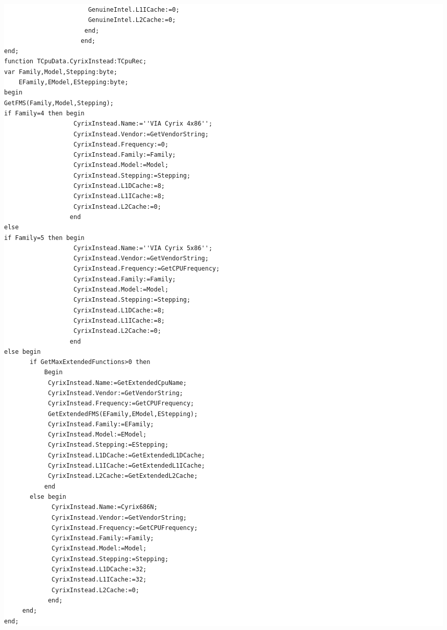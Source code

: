                            GenuineIntel.L1ICache:=0; 
                           GenuineIntel.L2Cache:=0; 
                          end; 
                         end; 
    end; 
    function TCpuData.CyrixInstead:TCpuRec; 
    var Family,Model,Stepping:byte; 
        EFamily,EModel,EStepping:byte; 
    begin 
    GetFMS(Family,Model,Stepping); 
    if Family=4 then begin 
                       CyrixInstead.Name:=''VIA Cyrix 4x86''; 
                       CyrixInstead.Vendor:=GetVendorString; 
                       CyrixInstead.Frequency:=0; 
                       CyrixInstead.Family:=Family; 
                       CyrixInstead.Model:=Model; 
                       CyrixInstead.Stepping:=Stepping; 
                       CyrixInstead.L1DCache:=8; 
                       CyrixInstead.L1ICache:=8; 
                       CyrixInstead.L2Cache:=0; 
                      end 
    else 
    if Family=5 then begin 
                       CyrixInstead.Name:=''VIA Cyrix 5x86''; 
                       CyrixInstead.Vendor:=GetVendorString; 
                       CyrixInstead.Frequency:=GetCPUFrequency; 
                       CyrixInstead.Family:=Family; 
                       CyrixInstead.Model:=Model; 
                       CyrixInstead.Stepping:=Stepping; 
                       CyrixInstead.L1DCache:=8; 
                       CyrixInstead.L1ICache:=8; 
                       CyrixInstead.L2Cache:=0; 
                      end 
    else begin 
           if GetMaxExtendedFunctions>0 then 
               Begin 
                CyrixInstead.Name:=GetExtendedCpuName; 
                CyrixInstead.Vendor:=GetVendorString; 
                CyrixInstead.Frequency:=GetCPUFrequency; 
                GetExtendedFMS(EFamily,EModel,EStepping); 
                CyrixInstead.Family:=EFamily; 
                CyrixInstead.Model:=EModel; 
                CyrixInstead.Stepping:=EStepping; 
                CyrixInstead.L1DCache:=GetExtendedL1DCache; 
                CyrixInstead.L1ICache:=GetExtendedL1ICache; 
                CyrixInstead.L2Cache:=GetExtendedL2Cache; 
               end 
           else begin 
                 CyrixInstead.Name:=Cyrix686N; 
                 CyrixInstead.Vendor:=GetVendorString; 
                 CyrixInstead.Frequency:=GetCPUFrequency; 
                 CyrixInstead.Family:=Family; 
                 CyrixInstead.Model:=Model; 
                 CyrixInstead.Stepping:=Stepping; 
                 CyrixInstead.L1DCache:=32; 
                 CyrixInstead.L1ICache:=32; 
                 CyrixInstead.L2Cache:=0; 
                end; 
         end; 
    end; 
     